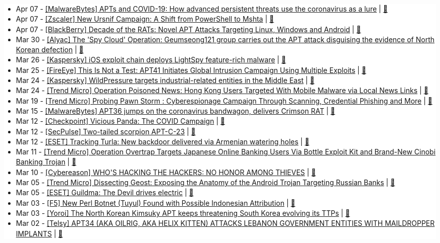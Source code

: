 * Apr 07 - [[MalwareBytes] APTs and COVID-19: How advanced persistent threats use the coronavirus as a lure](https://resources.malwarebytes.com/files/2020/04/200407-MWB-COVID-White-Paper_Final.pdf) | [:closed_book:](../../blob/master/2020/2020.04.07_APTs_COVID-19)
* Apr 07 - [[Zscaler] New Ursnif Campaign: A Shift from PowerShell to Mshta](https://www.zscaler.com/blogs/research/new-ursnif-campaign-shift-powershell-mshta) | [:closed_book:](../../blob/master/2020/2020.04.07_New_Ursnif_Campaign)
* Apr 07 - [[BlackBerry] Decade of the RATs: Novel APT Attacks Targeting Linux, Windows and Android](https://blogs.blackberry.com/en/2020/04/decade-of-the-rats) | [:closed_book:](../../blob/master/2020/2020.04.07_Decade_of_the_RATs)
* Mar 30 - [[Alyac] The 'Spy Cloud' Operation: Geumseong121 group carries out the APT attack disguising the evidence of North Korean defection](https://blog.alyac.co.kr/attachment/cfile8.uf@9977CF405E81A09B1C4CE2.pdf) | [:closed_book:](../../blob/master/2020/2020.03.30_Spy_Cloud_Operation)
* Mar 26 - [[Kaspersky] iOS exploit chain deploys LightSpy feature-rich malware](https://securelist.com/ios-exploit-chain-deploys-lightspy-malware/96407/) | [:closed_book:](../../blob/master/2020/2020.03.26_LightSpy_TwoSail_Junk_APT)
* Mar 25 - [[FireEye] This Is Not a Test: APT41 Initiates Global Intrusion Campaign Using Multiple Exploits](https://www.fireeye.com/blog/threat-research/2020/03/apt41-initiates-global-intrusion-campaign-using-multiple-exploits.html) | [:closed_book:](../../blob/master/2020/2020.03.25_APT41-initiates-global-intrusion-campaign)
* Mar 24 - [[Kaspersky] WildPressure targets industrial-related entities in the Middle East](https://securelist.com/wildpressure-targets-industrial-in-the-middle-east/96360/) | [:closed_book:](../../blob/master/2020/2020.03.24_WildPressure)
* Mar 24 - [[Trend Micro] Operation Poisoned News: Hong Kong Users Targeted With Mobile Malware via Local News Links](https://blog.trendmicro.com/trendlabs-security-intelligence/operation-poisoned-news-hong-kong-users-targeted-with-mobile-malware-via-local-news-links/) | [:closed_book:](../../blob/master/2020/2020.03.24_Operation_Poisoned_News)
* Mar 19 - [[Trend Micro] Probing Pawn Storm : Cyberespionage Campaign Through Scanning, Credential Phishing and More](https://www.trendmicro.com/vinfo/us/security/news/cyber-attacks/probing-pawn-storm-cyberespionage-campaign-through-scanning-credential-phishing-and-more) | [:closed_book:](../../blob/master/2020/2020.03.19_Probing_Pawn_Storm)
* Mar 15 - [[MalwareBytes] APT36 jumps on the coronavirus bandwagon, delivers Crimson RAT](https://blog.malwarebytes.com/threat-analysis/2020/03/apt36-jumps-on-the-coronavirus-bandwagon-delivers-crimson-rat/) | [:closed_book:](../../blob/master/2020/2020.03.15_APT36_Crimson_RAT)
* Mar 12 - [[Checkpoint] Vicious Panda: The COVID Campaign](https://research.checkpoint.com/2020/vicious-panda-the-covid-campaign/) | [:closed_book:](../../blob/master/2020/2020.03.12_Vicious_Panda)
* Mar 12 - [[SecPulse] Two-tailed scorpion APT-C-23](https://www.secpulse.com/archives/125292.html) | [:closed_book:](../../blob/master/2020/2020.03.12_Two-tailed_scorpion)
* Mar 12 - [[ESET] Tracking Turla: New backdoor delivered via Armenian watering holes](https://www.welivesecurity.com/2020/03/12/tracking-turla-new-backdoor-armenian-watering-holes) | [:closed_book:](../../blob/master/2020/2020.03.12_Tracking_Turla)
* Mar 11 - [[Trend Micro] Operation Overtrap Targets Japanese Online Banking Users Via Bottle Exploit Kit and Brand-New Cinobi Banking Trojan](https://blog.trendmicro.com/trendlabs-security-intelligence/operation-overtrap-targets-japanese-online-banking-users-via-bottle-exploit-kit-and-brand-new-cinobi-banking-trojan/) | [:closed_book:](../../blob/master/2020/2020.03.11.Operation_Overtrap)
* Mar 10 - [[Cybereason] WHO'S HACKING THE HACKERS: NO HONOR AMONG THIEVES](https://www.cybereason.com/blog/whos-hacking-the-hackers-no-honor-among-thieves) | [:closed_book:](../../blob/master/2020/2020.03.10.WHO_HACKING_THE_HACKERS)
* Mar 05 - [[Trend Micro] Dissecting Geost: Exposing the Anatomy of the Android Trojan Targeting Russian Banks](https://blog.trendmicro.com/trendlabs-security-intelligence/dissecting-geost-exposing-the-anatomy-of-the-android-trojan-targeting-russian-banks/) | [:closed_book:](../../blob/master/2020/2020.03.05_Dissecting_Geost)
* Mar 05 - [[ESET] Guildma: The Devil drives electric](https://www.welivesecurity.com/2020/03/05/guildma-devil-drives-electric/) | [:closed_book:](../../blob/master/2020/2020.03.05_Guildma)
* Mar 03 - [[F5] New Perl Botnet (Tuyul) Found with Possible Indonesian Attribution](https://www.f5.com/labs/articles/threat-intelligence/new-perl-botnet--tuyul--found-with-possible-indonesian-attributi) | [:closed_book:](../../blob/master/2020/2020.03.03_Tuyul_Botnet_Indonesian)
* Mar 03 - [[Yoroi] The North Korean Kimsuky APT keeps threatening South Korea evolving its TTPs](https://blog.yoroi.company/research/the-north-korean-kimsuky-apt-keeps-threatening-south-korea-evolving-its-ttps/) | [:closed_book:](../../blob/master/2020/2020.03.03_Kimsuky_APT)
* Mar 02 - [[Telsy] APT34 (AKA OILRIG, AKA HELIX KITTEN) ATTACKS LEBANON GOVERNMENT ENTITIES WITH MAILDROPPER IMPLANTS](https://blog.telsy.com/apt34-aka-oilrig-attacks-lebanon-government-entities-with-maildropper-implant/) | [:closed_book:](../../blob/master/2020/2020.03.02_APT34_MAILDROPPER)